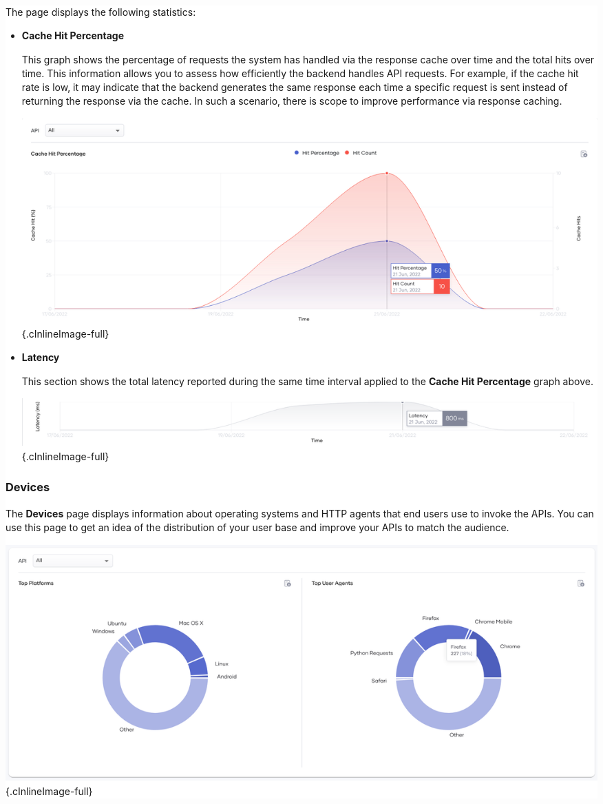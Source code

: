 The page displays the following statistics:

- **Cache Hit Percentage**

    This graph shows the percentage of requests the system has handled via the response cache over time and the total hits over time. This information allows you to assess how efficiently the backend handles API requests. For example, if the cache hit rate is low, it may indicate that the backend generates the same response each time a specific request is sent instead of returning the response via the cache. In such a scenario, there is scope to improve performance via response caching.

    ![Cache hit percentage](../assets/img/monitoring-and-insights/api-insights/cache-statistics.png){.cInlineImage-full}

- **Latency**

    This section shows the total latency reported during the same time interval applied to the **Cache Hit Percentage** graph above.

    ![Cache hits and misses](../assets/img/monitoring-and-insights/api-insights/cache-latency.png){.cInlineImage-full}

### Devices

The **Devices** page displays information about operating systems and HTTP agents that end users use to invoke the APIs. You can use this page to get an idea of the distribution of your user base and improve your APIs to match the audience.

![Device statistics](../assets/img/monitoring-and-insights/api-insights/devices-page-full.png){.cInlineImage-full}
